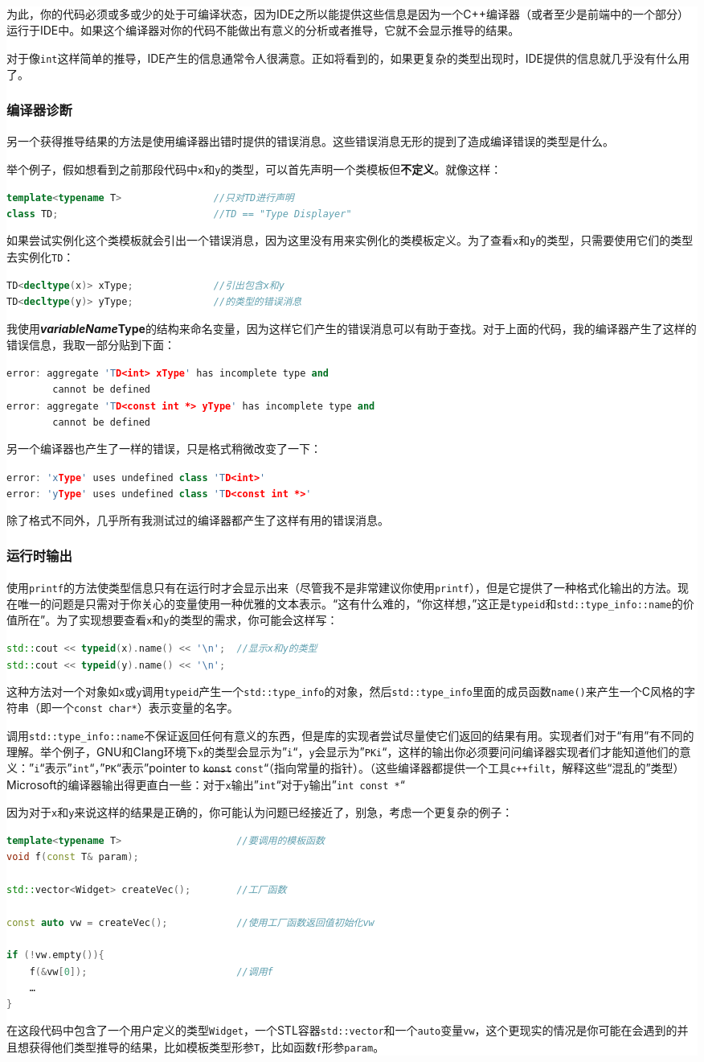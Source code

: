为此，你的代码必须或多或少的处于可编译状态，因为IDE之所以能提供这些信息是因为一个C++编译器（或者至少是前端中的一个部分）运行于IDE中。如果这个编译器对你的代码不能做出有意义的分析或者推导，它就不会显示推导的结果。

对于像`int`这样简单的推导，IDE产生的信息通常令人很满意。正如将看到的，如果更复杂的类型出现时，IDE提供的信息就几乎没有什么用了。

### 编译器诊断

另一个获得推导结果的方法是使用编译器出错时提供的错误消息。这些错误消息无形的提到了造成编译错误的类型是什么。

举个例子，假如想看到之前那段代码中`x`和`y`的类型，可以首先声明一个类模板但**不定义**。就像这样：

````cpp
template<typename T>                //只对TD进行声明
class TD;                           //TD == "Type Displayer"
````
如果尝试实例化这个类模板就会引出一个错误消息，因为这里没有用来实例化的类模板定义。为了查看`x`和`y`的类型，只需要使用它们的类型去实例化`TD`：
````cpp
TD<decltype(x)> xType;              //引出包含x和y
TD<decltype(y)> yType;              //的类型的错误消息
````
我使用***variableName*****Type**的结构来命名变量，因为这样它们产生的错误消息可以有助于查找。对于上面的代码，我的编译器产生了这样的错误信息，我取一部分贴到下面：
````cpp
error: aggregate 'TD<int> xType' has incomplete type and 
        cannot be defined
error: aggregate 'TD<const int *> yType' has incomplete type and
        cannot be defined
````
另一个编译器也产生了一样的错误，只是格式稍微改变了一下：
````cpp
error: 'xType' uses undefined class 'TD<int>'
error: 'yType' uses undefined class 'TD<const int *>'
````
除了格式不同外，几乎所有我测试过的编译器都产生了这样有用的错误消息。

### 运行时输出

使用`printf`的方法使类型信息只有在运行时才会显示出来（尽管我不是非常建议你使用`printf`），但是它提供了一种格式化输出的方法。现在唯一的问题是只需对于你关心的变量使用一种优雅的文本表示。“这有什么难的，“你这样想，”这正是`typeid`和`std::type_info::name`的价值所在”。为了实现想要查看`x`和`y`的类型的需求，你可能会这样写：
````cpp
std::cout << typeid(x).name() << '\n';  //显示x和y的类型
std::cout << typeid(y).name() << '\n';
````
这种方法对一个对象如`x`或`y`调用`typeid`产生一个`std::type_info`的对象，然后`std::type_info`里面的成员函数`name()`来产生一个C风格的字符串（即一个`const char*`）表示变量的名字。

调用`std::type_info::name`不保证返回任何有意义的东西，但是库的实现者尝试尽量使它们返回的结果有用。实现者们对于“有用”有不同的理解。举个例子，GNU和Clang环境下`x`的类型会显示为”`i`“，`y`会显示为”`PKi`“，这样的输出你必须要问问编译器实现者们才能知道他们的意义：”`i`“表示”`int`“，”`PK`“表示”pointer to ~~`konst`~~ `const`“（指向常量的指针）。（这些编译器都提供一个工具`c++filt`，解释这些“混乱的”类型）Microsoft的编译器输出得更直白一些：对于`x`输出”`int`“对于`y`输出”`int const *`“

因为对于`x`和`y`来说这样的结果是正确的，你可能认为问题已经接近了，别急，考虑一个更复杂的例子：
````cpp
template<typename T>                    //要调用的模板函数
void f(const T& param);

std::vector<Widget> createVec();        //工厂函数

const auto vw = createVec();            //使用工厂函数返回值初始化vw

if (!vw.empty()){
    f(&vw[0]);                          //调用f
    …
}
````
在这段代码中包含了一个用户定义的类型`Widget`，一个STL容器`std::vector`和一个`auto`变量`vw`，这个更现实的情况是你可能在会遇到的并且想获得他们类型推导的结果，比如模板类型形参`T`，比如函数`f`形参`param`。
